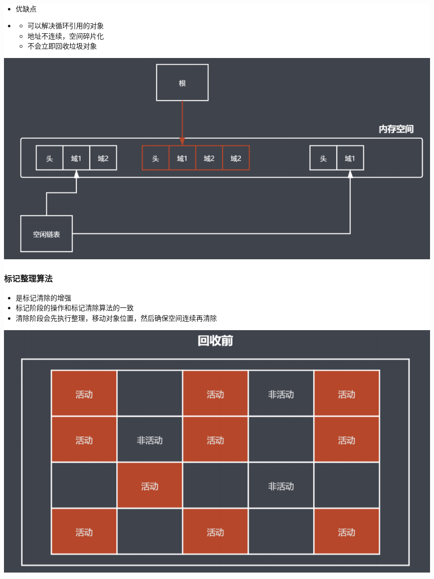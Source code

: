 - 优缺点

- - 可以解决循环引用的对象
  - 地址不连续，空间碎片化
  - 不会立即回收垃圾对象

![image-20210727164210687](JavaScript性能优化.assets/image-20210727164210687.png)



### 标记整理算法

- 是标记清除的增强
- 标记阶段的操作和标记清除算法的一致
- 清除阶段会先执行整理，移动对象位置，然后确保空间连续再清除

![image-20210727164243638](JavaScript性能优化.assets/image-20210727164243638.png)
